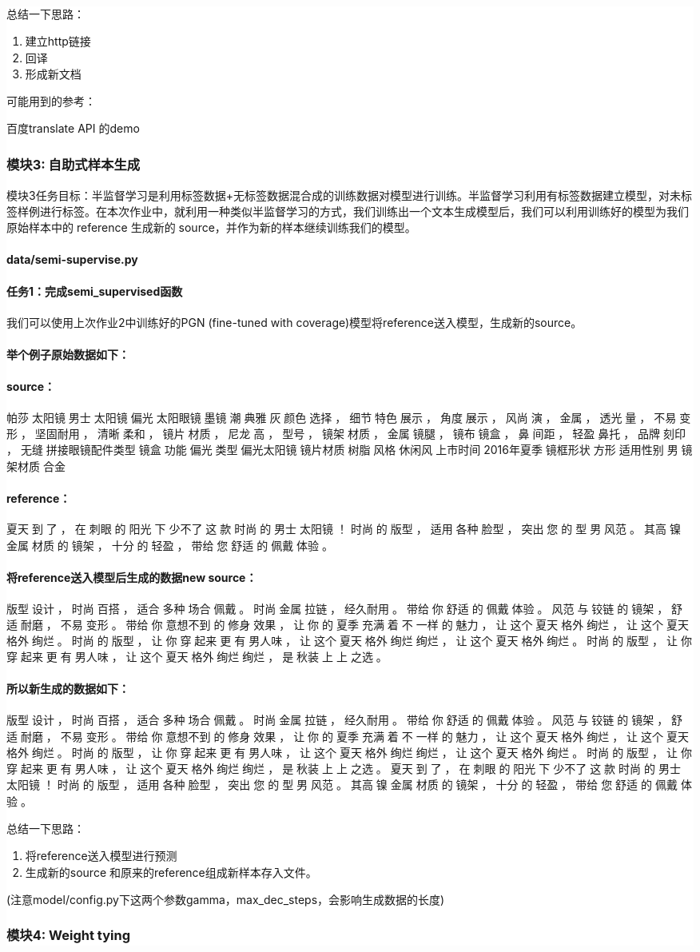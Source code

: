 总结一下思路：

1. 建立http链接
2. 回译
3. 形成新文档

可能用到的参考：

百度translate API 的demo

### 模块3: 自助式样本生成

模块3任务目标：半监督学习是利用标签数据+无标签数据混合成的训练数据对模型进行训练。半监督学习利用有标签数据建立模型，对未标签样例进行标签。在本次作业中，就利用一种类似半监督学习的方式，我们训练出一个文本生成模型后，我们可以利用训练好的模型为我们原始样本中的 reference 生成新的 source，并作为新的样本继续训练我们的模型。

#### data/semi-supervise.py

#### 任务1：完成semi_supervised函数

我们可以使用上次作业2中训练好的PGN (fine-tuned with coverage)模型将reference送入模型，生成新的source。

#### 举个例子原始数据如下：

#### source：

帕莎 太阳镜 男士 太阳镜 偏光 太阳眼镜 墨镜 潮 典雅 灰 颜色 选择 ， 细节 特色 展示 ， 角度 展示 ， 风尚 演 ， 金属 ， 透光 量 ， 不易 变形 ， 坚固耐用 ， 清晰 柔和 ， 镜片 材质 ， 尼龙 高 ， 型号 ， 镜架 材质 ， 金属 镜腿 ， 镜布 镜盒 ， 鼻 间距 ， 轻盈 鼻托 ， 品牌 刻印 ， 无缝 拼接眼镜配件类型 镜盒 功能 偏光 类型 偏光太阳镜 镜片材质 树脂 风格 休闲风 上市时间 2016年夏季 镜框形状 方形 适用性别 男 镜架材质 合金 

#### reference：

夏天 到 了 ， 在 刺眼 的 阳光 下 少不了 这 款 时尚 的 男士 太阳镜 ！ 时尚 的 版型 ， 适用 各种 脸型 ， 突出 您 的 型 男 风范 。 其高 镍 金属 材质 的 镜架 ， 十分 的 轻盈 ， 带给 您 舒适 的 佩戴 体验 。

#### 将reference送入模型后生成的数据new source：

版型 设计 ， 时尚 百搭 ， 适合 多种 场合 佩戴 。 时尚 金属 拉链 ， 经久耐用 。 带给 你 舒适 的 佩戴 体验 。 风范 与 铰链 的 镜架 ， 舒适 耐磨 ， 不易 变形 。 带给 你 意想不到 的 修身 效果 ， 让 你 的 夏季 充满 着 不 一样 的 魅力 ， 让 这个 夏天 格外 绚烂 ， 让 这个 夏天 格外 绚烂 。 时尚 的 版型 ， 让 你 穿 起来 更 有 男人味 ， 让 这个 夏天 格外 绚烂 绚烂 ， 让 这个 夏天 格外 绚烂 。 时尚 的 版型 ， 让 你 穿 起来 更 有 男人味 ， 让 这个 夏天 格外 绚烂 绚烂 ， 是 秋装 上 上 之选 。

#### 所以新生成的数据如下：

版型 设计 ， 时尚 百搭 ， 适合 多种 场合 佩戴 。 时尚 金属 拉链 ， 经久耐用 。 带给 你 舒适 的 佩戴 体验 。 风范 与 铰链 的 镜架 ， 舒适 耐磨 ， 不易 变形 。 带给 你 意想不到 的 修身 效果 ， 让 你 的 夏季 充满 着 不 一样 的 魅力 ， 让 这个 夏天 格外 绚烂 ， 让 这个 夏天 格外 绚烂 。 时尚 的 版型 ， 让 你 穿 起来 更 有 男人味 ， 让 这个 夏天 格外 绚烂 绚烂 ， 让 这个 夏天 格外 绚烂 。 时尚 的 版型 ， 让 你 穿 起来 更 有 男人味 ， 让 这个 夏天 格外 绚烂 绚烂 ， 是 秋装 上 上 之选 。 <sep> 夏天 到 了 ， 在 刺眼 的 阳光 下 少不了 这 款 时尚 的 男士 太阳镜 ！ 时尚 的 版型 ， 适用 各种 脸型 ， 突出 您 的 型 男 风范 。 其高 镍 金属 材质 的 镜架 ， 十分 的 轻盈 ， 带给 您 舒适 的 佩戴 体验 。

总结一下思路：

1. 将reference送入模型进行预测
2. 生成新的source 和原来的reference组成新样本存入文件。

(注意model/config.py下这两个参数gamma，max_dec_steps，会影响生成数据的长度)

### 模块4: Weight tying
